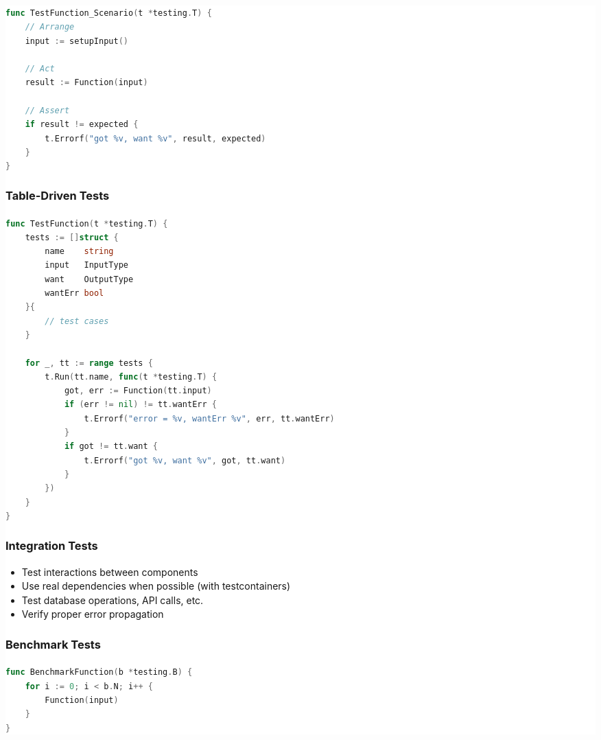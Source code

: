 ```go
func TestFunction_Scenario(t *testing.T) {
    // Arrange
    input := setupInput()

    // Act
    result := Function(input)

    // Assert
    if result != expected {
        t.Errorf("got %v, want %v", result, expected)
    }
}
```

### Table-Driven Tests

```go
func TestFunction(t *testing.T) {
    tests := []struct {
        name    string
        input   InputType
        want    OutputType
        wantErr bool
    }{
        // test cases
    }

    for _, tt := range tests {
        t.Run(tt.name, func(t *testing.T) {
            got, err := Function(tt.input)
            if (err != nil) != tt.wantErr {
                t.Errorf("error = %v, wantErr %v", err, tt.wantErr)
            }
            if got != tt.want {
                t.Errorf("got %v, want %v", got, tt.want)
            }
        })
    }
}
```

### Integration Tests

- Test interactions between components
- Use real dependencies when possible (with testcontainers)
- Test database operations, API calls, etc.
- Verify proper error propagation

### Benchmark Tests

```go
func BenchmarkFunction(b *testing.B) {
    for i := 0; i < b.N; i++ {
        Function(input)
    }
}
```
